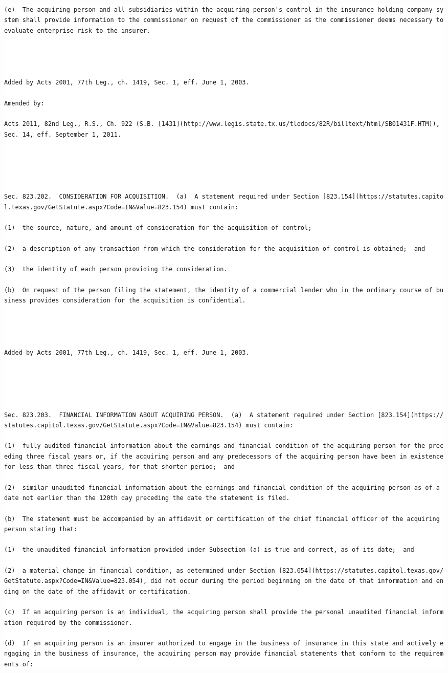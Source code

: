     (e)  The acquiring person and all subsidiaries within the acquiring person's control in the insurance holding company system shall provide information to the commissioner on request of the commissioner as the commissioner deems necessary to evaluate enterprise risk to the insurer.
    
    
    
    
    Added by Acts 2001, 77th Leg., ch. 1419, Sec. 1, eff. June 1, 2003.
    
    Amended by: 
    
    Acts 2011, 82nd Leg., R.S., Ch. 922 (S.B. [1431](http://www.legis.state.tx.us/tlodocs/82R/billtext/html/SB01431F.HTM)), Sec. 14, eff. September 1, 2011.
    
    
    
    
    
    Sec. 823.202.  CONSIDERATION FOR ACQUISITION.  (a)  A statement required under Section [823.154](https://statutes.capitol.texas.gov/GetStatute.aspx?Code=IN&Value=823.154) must contain:
    
    (1)  the source, nature, and amount of consideration for the acquisition of control;
    
    (2)  a description of any transaction from which the consideration for the acquisition of control is obtained;  and
    
    (3)  the identity of each person providing the consideration.
    
    (b)  On request of the person filing the statement, the identity of a commercial lender who in the ordinary course of business provides consideration for the acquisition is confidential.
    
    
    
    
    Added by Acts 2001, 77th Leg., ch. 1419, Sec. 1, eff. June 1, 2003.
    
    
    
    
    
    Sec. 823.203.  FINANCIAL INFORMATION ABOUT ACQUIRING PERSON.  (a)  A statement required under Section [823.154](https://statutes.capitol.texas.gov/GetStatute.aspx?Code=IN&Value=823.154) must contain:
    
    (1)  fully audited financial information about the earnings and financial condition of the acquiring person for the preceding three fiscal years or, if the acquiring person and any predecessors of the acquiring person have been in existence for less than three fiscal years, for that shorter period;  and
    
    (2)  similar unaudited financial information about the earnings and financial condition of the acquiring person as of a date not earlier than the 120th day preceding the date the statement is filed.
    
    (b)  The statement must be accompanied by an affidavit or certification of the chief financial officer of the acquiring person stating that:
    
    (1)  the unaudited financial information provided under Subsection (a) is true and correct, as of its date;  and
    
    (2)  a material change in financial condition, as determined under Section [823.054](https://statutes.capitol.texas.gov/GetStatute.aspx?Code=IN&Value=823.054), did not occur during the period beginning on the date of that information and ending on the date of the affidavit or certification.
    
    (c)  If an acquiring person is an individual, the acquiring person shall provide the personal unaudited financial information required by the commissioner.
    
    (d)  If an acquiring person is an insurer authorized to engage in the business of insurance in this state and actively engaging in the business of insurance, the acquiring person may provide financial statements that conform to the requirements of:
    